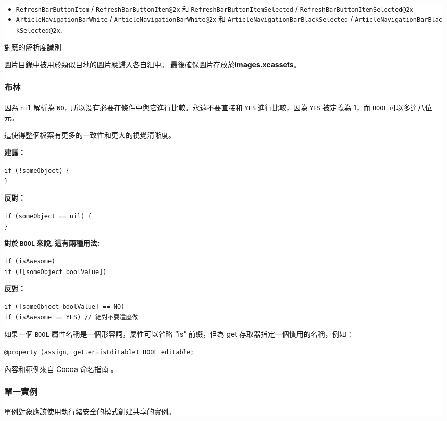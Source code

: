 * `RefreshBarButtonItem` / `RefreshBarButtonItem@2x` 和 `RefreshBarButtonItemSelected` / `RefreshBarButtonItemSelected@2x`
* `ArticleNavigationBarWhite` / `ArticleNavigationBarWhite@2x` 和 `ArticleNavigationBarBlackSelected` / `ArticleNavigationBarBlackSelected@2x`.


[對應的解析度識別](https://developer.apple.com/library/ios/documentation/UserExperience/Conceptual/MobileHIG/IconMatrix.html)

圖片目錄中被用於類似目地的圖片應歸入各自組中。
最後確保圖片存放於**Images.xcassets**。


### 布林

因為 `nil` 解析為 `NO`，所以没有必要在條件中與它進行比較。永遠不要直接和 `YES` 進行比較，因為 `YES` 被定義為 1，而 `BOOL` 可以多達八位元。

這使得整個檔案有更多的一致性和更大的視覺清晰度。

**建議：**
```objc
if (!someObject) {
}
```

**反對：**

```objc
if (someObject == nil) {
}
```

**對於 `BOOL` 來說, 這有兩種用法:**

```objc
if (isAwesome)
if (![someObject boolValue])
```

**反對：**

```objc
if ([someObject boolValue] == NO)
if (isAwesome == YES) // 絕對不要這麼做
```

如果一個 `BOOL` 屬性名稱是一個形容詞，屬性可以省略 “is” 前缀，但為 get 存取器指定一個慣用的名稱，例如：

```objc
@property (assign, getter=isEditable) BOOL editable;
```

內容和範例來自 [Cocoa 命名指南][Booleans_1] 。

[Booleans_1]:https://developer.apple.com/library/mac/#documentation/Cocoa/Conceptual/CodingGuidelines/Articles/NamingIvarsAndTypes.html#//apple_ref/doc/uid/20001284-BAJGIIJE


### 單一實例

單例對象應該使用執行緒安全的模式創建共享的實例。
